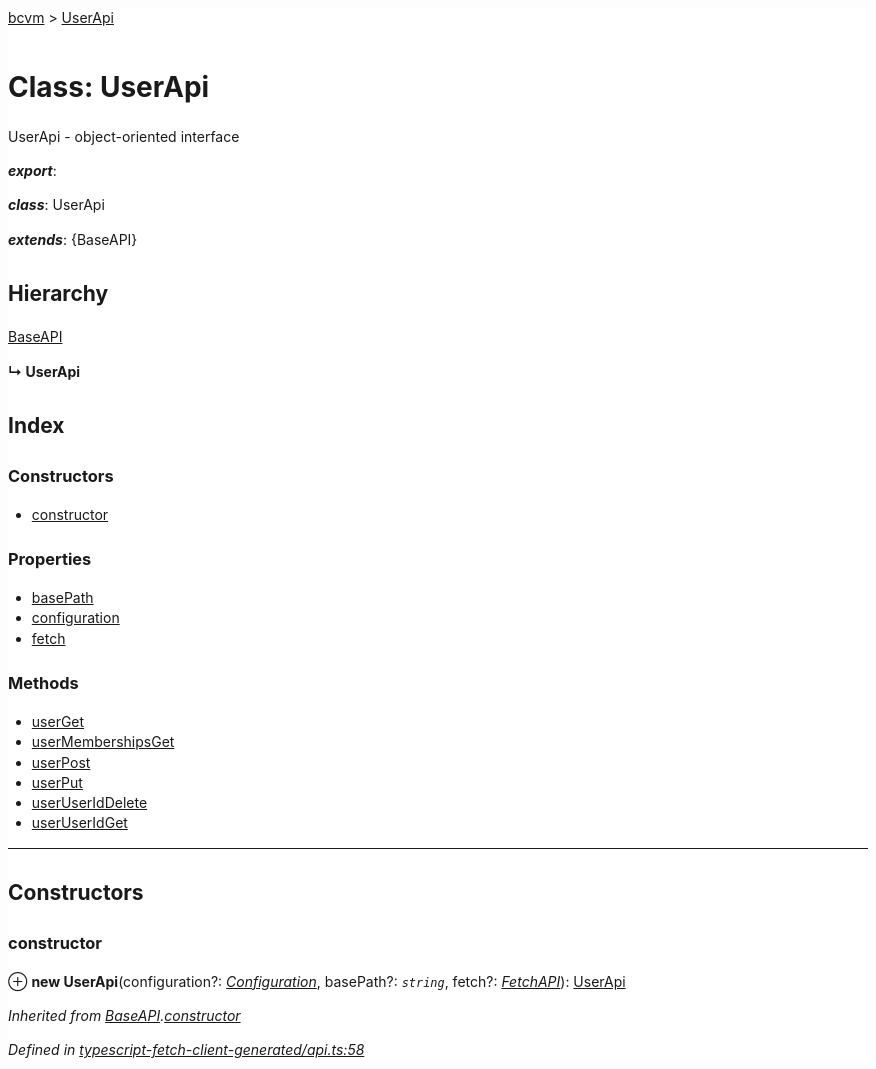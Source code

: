 [bcvm](../README.md) > [UserApi](../classes/userapi.md)

# Class: UserApi

UserApi - object-oriented interface

*__export__*: 

*__class__*: UserApi

*__extends__*: {BaseAPI}

## Hierarchy

 [BaseAPI](baseapi.md)

**↳ UserApi**

## Index

### Constructors

* [constructor](userapi.md#constructor)

### Properties

* [basePath](userapi.md#basepath)
* [configuration](userapi.md#configuration)
* [fetch](userapi.md#fetch)

### Methods

* [userGet](userapi.md#userget)
* [userMembershipsGet](userapi.md#usermembershipsget)
* [userPost](userapi.md#userpost)
* [userPut](userapi.md#userput)
* [userUserIdDelete](userapi.md#useruseriddelete)
* [userUserIdGet](userapi.md#useruseridget)

---

## Constructors

<a id="constructor"></a>

###  constructor

⊕ **new UserApi**(configuration?: *[Configuration](configuration.md)*, basePath?: *`string`*, fetch?: *[FetchAPI](../interfaces/fetchapi.md)*): [UserApi](userapi.md)

*Inherited from [BaseAPI](baseapi.md).[constructor](baseapi.md#constructor)*

*Defined in [typescript-fetch-client-generated/api.ts:58](https://github.com/boardwalktech/Boardwalk-Client-Virtual-Machine-JS/blob/bd51c2e/typescript/src/typescript-fetch-client-generated/api.ts#L58)*
